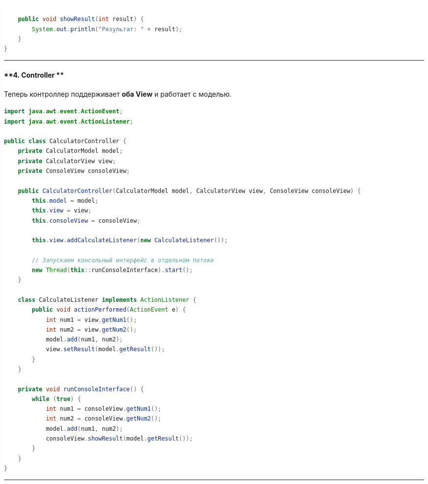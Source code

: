 ```java

    public void showResult(int result) {
        System.out.println("Результат: " + result);
    }
}
```

---

#### **4. Controller **
Теперь контроллер поддерживает **оба View** и работает с моделью.

```java
import java.awt.event.ActionEvent;
import java.awt.event.ActionListener;

public class CalculatorController {
    private CalculatorModel model;
    private CalculatorView view;
    private ConsoleView consoleView;

    public CalculatorController(CalculatorModel model, CalculatorView view, ConsoleView consoleView) {
        this.model = model;
        this.view = view;
        this.consoleView = consoleView;

        this.view.addCalculateListener(new CalculateListener());

        // Запускаем консольный интерфейс в отдельном потоке
        new Thread(this::runConsoleInterface).start();
    }

    class CalculateListener implements ActionListener {
        public void actionPerformed(ActionEvent e) {
            int num1 = view.getNum1();
            int num2 = view.getNum2();
            model.add(num1, num2);
            view.setResult(model.getResult());
        }
    }

    private void runConsoleInterface() {
        while (true) {
            int num1 = consoleView.getNum1();
            int num2 = consoleView.getNum2();
            model.add(num1, num2);
            consoleView.showResult(model.getResult());
        }
    }
}
```

---